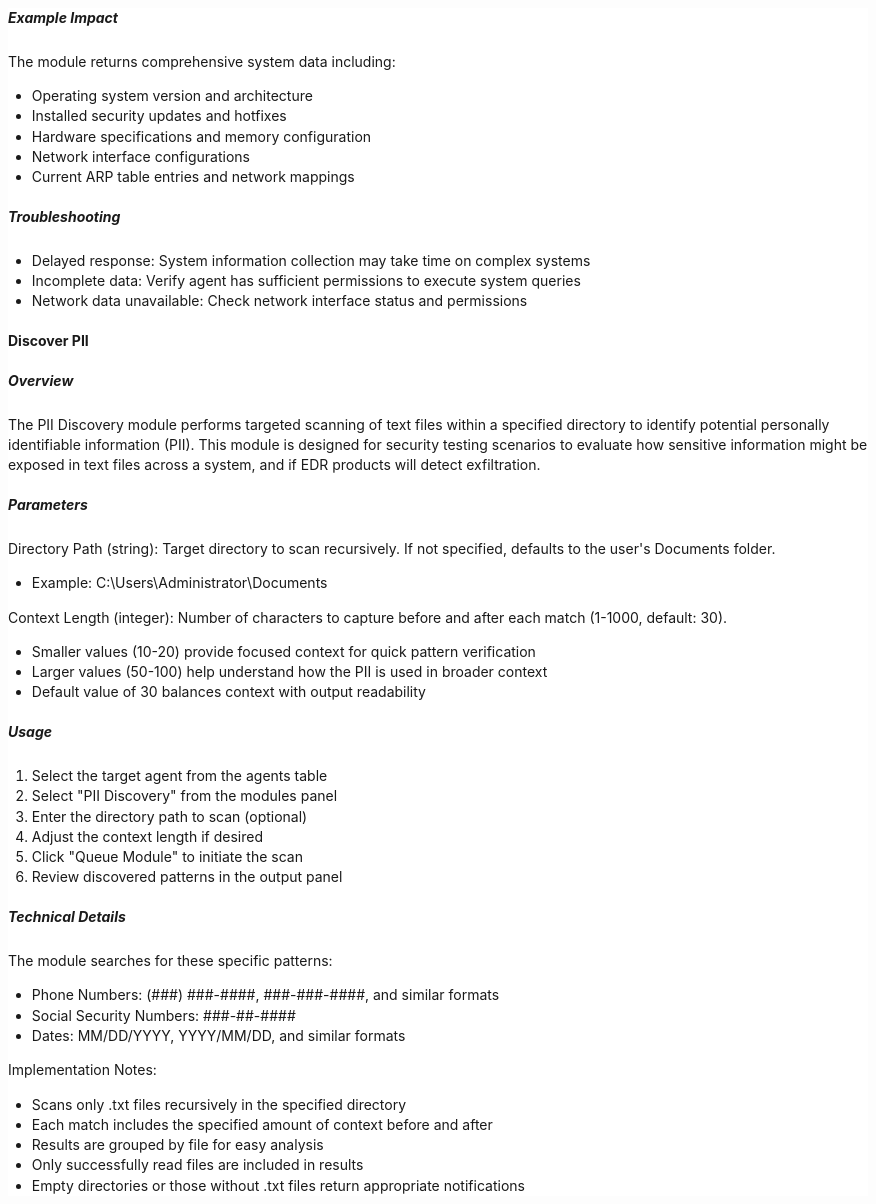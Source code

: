 ##### Example Impact
The module returns comprehensive system data including:
- Operating system version and architecture
- Installed security updates and hotfixes
- Hardware specifications and memory configuration
- Network interface configurations
- Current ARP table entries and network mappings

##### Troubleshooting
- Delayed response: System information collection may take time on complex systems
- Incomplete data: Verify agent has sufficient permissions to execute system queries
- Network data unavailable: Check network interface status and permissions

#### Discover PII

##### Overview
The PII Discovery module performs targeted scanning of text files within a specified directory to identify potential personally identifiable information (PII). This module is designed for security testing scenarios to evaluate how sensitive information might be exposed in text files across a system, and if EDR products will detect exfiltration.

##### Parameters
Directory Path (string): Target directory to scan recursively. If not specified, defaults to the user's Documents folder.
- Example: C:\Users\Administrator\Documents

Context Length (integer): Number of characters to capture before and after each match (1-1000, default: 30).
- Smaller values (10-20) provide focused context for quick pattern verification
- Larger values (50-100) help understand how the PII is used in broader context
- Default value of 30 balances context with output readability

##### Usage
1. Select the target agent from the agents table
2. Select "PII Discovery" from the modules panel
3. Enter the directory path to scan (optional)
4. Adjust the context length if desired
5. Click "Queue Module" to initiate the scan
6. Review discovered patterns in the output panel

##### Technical Details
The module searches for these specific patterns:
- Phone Numbers: (###) ###-####, ###-###-####, and similar formats
- Social Security Numbers: ###-##-####
- Dates: MM/DD/YYYY, YYYY/MM/DD, and similar formats

Implementation Notes:
- Scans only .txt files recursively in the specified directory
- Each match includes the specified amount of context before and after
- Results are grouped by file for easy analysis
- Only successfully read files are included in results
- Empty directories or those without .txt files return appropriate notifications
